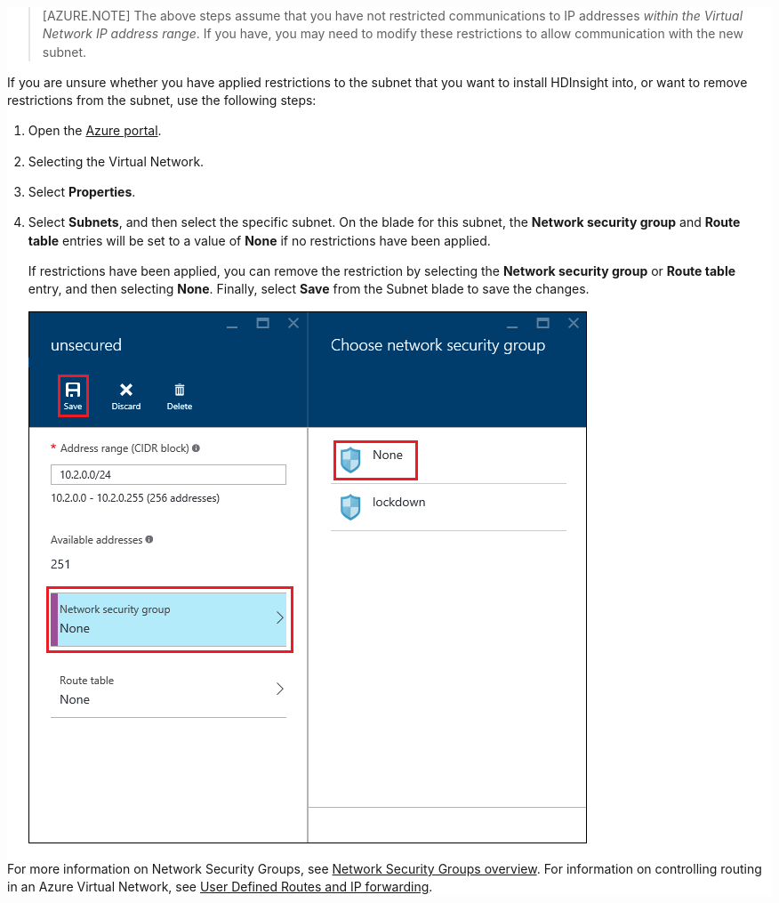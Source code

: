 > [AZURE.NOTE] The above steps assume that you have not restricted communications to IP addresses _within the Virtual Network IP address range_. If you have, you may need to modify these restrictions to allow communication with the new subnet.

If you are unsure whether you have applied restrictions to the subnet that you want to install HDInsight into, or want to remove restrictions from the subnet, use the following steps:

1. Open the [Azure portal](https://portal.azure.com).

2. Selecting the Virtual Network.

3. Select __Properties__.

4. Select __Subnets__, and then select the specific subnet. On the blade for this subnet, the __Network security group__ and __Route table__ entries will be set to a value of __None__ if no restrictions have been applied.

    If restrictions have been applied, you can remove the restriction by selecting the __Network security group__ or __Route table__ entry, and then selecting __None__. Finally, select __Save__ from the Subnet blade to save the changes.
    
    ![Image of the subnet blade and Network Security Group selection](./media/hdinsight-extend-hadoop-virtual-network/subnetnsg.png)

For more information on Network Security Groups, see [Network Security Groups overview](../virtual-network/virtual-networks-nsg.md). For information on controlling routing in an Azure Virtual Network, see [User Defined Routes and IP forwarding](../virtual-network/virtual-networks-udr-overview.md).
